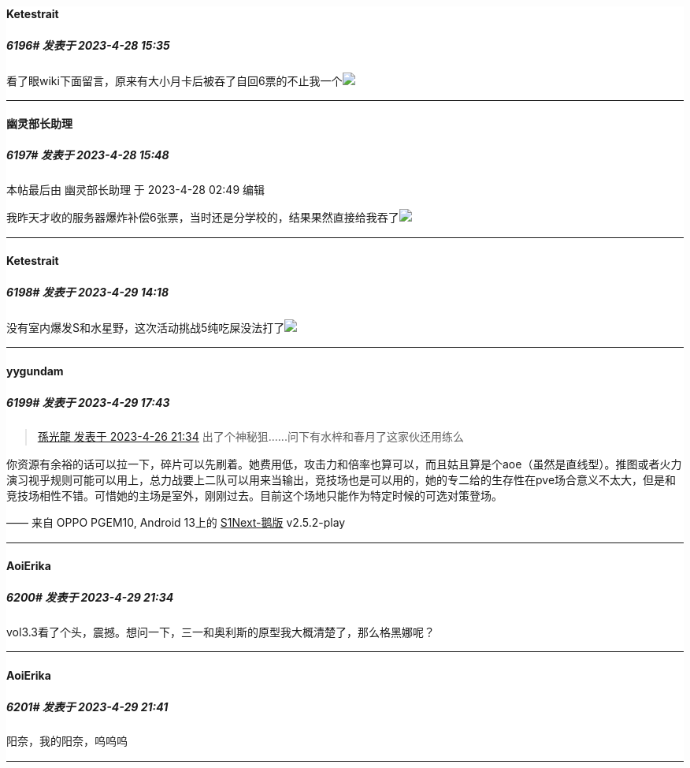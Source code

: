 ####  Ketestrait  
##### 6196#       发表于 2023-4-28 15:35

看了眼wiki下面留言，原来有大小月卡后被吞了自回6票的不止我一个<img src="https://static.saraba1st.com/image/smiley/face2017/245.png" referrerpolicy="no-referrer">


*****

####  幽灵部长助理  
##### 6197#       发表于 2023-4-28 15:48

 本帖最后由 幽灵部长助理 于 2023-4-28 02:49 编辑 

我昨天才收的服务器爆炸补偿6张票，当时还是分学校的，结果果然直接给我吞了<img src="https://static.saraba1st.com/image/smiley/face2017/037.png" referrerpolicy="no-referrer">


*****

####  Ketestrait  
##### 6198#       发表于 2023-4-29 14:18

没有室内爆发S和水星野，这次活动挑战5纯吃屎没法打了<img src="https://static.saraba1st.com/image/smiley/face2017/163.png" referrerpolicy="no-referrer">


*****

####  yygundam  
##### 6199#       发表于 2023-4-29 17:43

<blockquote><a href="httphttps://bbs.saraba1st.com/2b/forum.php?mod=redirect&amp;goto=findpost&amp;pid=60626035&amp;ptid=1986197" target="_blank">孫光龍 发表于 2023-4-26 21:34</a>
出了个神秘狙......问下有水梓和春月了这家伙还用练么</blockquote>
你资源有余裕的话可以拉一下，碎片可以先刷着。她费用低，攻击力和倍率也算可以，而且姑且算是个aoe（虽然是直线型）。推图或者火力演习视乎规则可能可以用上，总力战要上二队可以用来当输出，竞技场也是可以用的，她的专二给的生存性在pve场合意义不太大，但是和竞技场相性不错。可惜她的主场是室外，刚刚过去。目前这个场地只能作为特定时候的可选对策登场。

—— 来自 OPPO PGEM10, Android 13上的 [S1Next-鹅版](https://github.com/ykrank/S1-Next/releases) v2.5.2-play


*****

####  AoiErika  
##### 6200#       发表于 2023-4-29 21:34

vol3.3看了个头，震撼。想问一下，三一和奥利斯的原型我大概清楚了，那么格黑娜呢？

*****

####  AoiErika  
##### 6201#       发表于 2023-4-29 21:41

阳奈，我的阳奈，呜呜呜


*****
